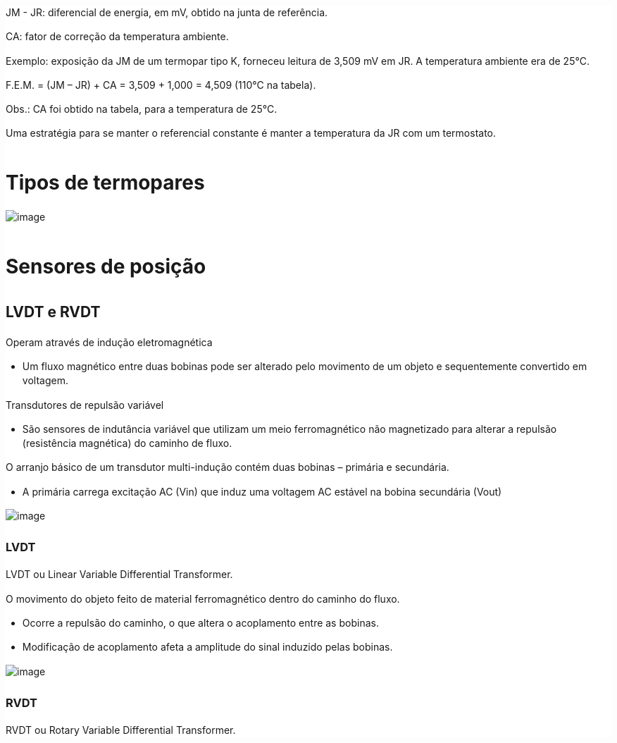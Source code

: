JM - JR: diferencial de energia, em mV, obtido na junta de referência.

CA: fator de correção da temperatura ambiente.

Exemplo: exposição da JM de um termopar tipo K, forneceu leitura de 3,509 mV em JR. A temperatura ambiente era de 25°C.

F.E.M. = (JM – JR) + CA = 3,509 + 1,000 = 4,509 (110°C na tabela).

Obs.: CA foi obtido na tabela, para a temperatura de 25°C.

Uma estratégia para se manter o referencial constante é manter a temperatura da JR com um termostato.

# Tipos de termopares

![image](https://github.com/user-attachments/assets/7e53ab9c-2c4f-4b26-885c-d3929b4552c0)

# Sensores de posição

## LVDT e RVDT

Operam através de indução eletromagnética

- Um fluxo magnético entre duas bobinas pode ser alterado pelo movimento de um objeto e sequentemente convertido em voltagem.

Transdutores de repulsão variável

- São sensores de indutância variável que utilizam um meio ferromagnético não magnetizado para alterar a repulsão (resistência magnética) do caminho de fluxo.

O arranjo básico de um transdutor multi-indução contém duas bobinas – primária e secundária.

- A primária carrega excitação AC (Vin) que induz uma voltagem AC estável na bobina secundária (Vout)

![image](https://github.com/user-attachments/assets/45bdf0d6-c18e-4496-a71a-165bb6fc056c)

### LVDT

LVDT ou Linear Variable Differential Transformer.

O movimento do objeto feito de material ferromagnético dentro do caminho do fluxo.

- Ocorre a repulsão do caminho, o que altera o acoplamento entre as bobinas.

- Modificação de acoplamento afeta a amplitude do sinal induzido pelas bobinas.

![image](https://github.com/user-attachments/assets/f40e5287-cfb9-494a-b72e-bee66628fa8a)

### RVDT

RVDT ou Rotary Variable Differential Transformer.
